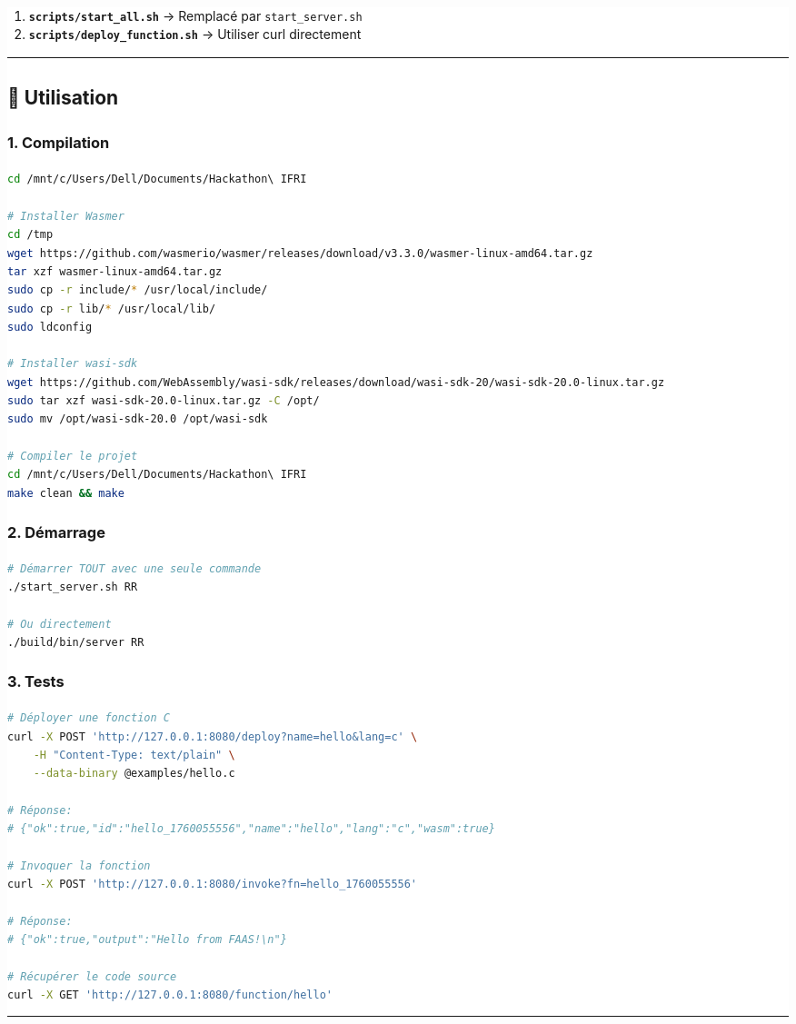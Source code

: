 1. **`scripts/start_all.sh`** → Remplacé par `start_server.sh`
2. **`scripts/deploy_function.sh`** → Utiliser curl directement

---

## 🚀 Utilisation

### 1. Compilation

```bash
cd /mnt/c/Users/Dell/Documents/Hackathon\ IFRI

# Installer Wasmer
cd /tmp
wget https://github.com/wasmerio/wasmer/releases/download/v3.3.0/wasmer-linux-amd64.tar.gz
tar xzf wasmer-linux-amd64.tar.gz
sudo cp -r include/* /usr/local/include/
sudo cp -r lib/* /usr/local/lib/
sudo ldconfig

# Installer wasi-sdk
wget https://github.com/WebAssembly/wasi-sdk/releases/download/wasi-sdk-20/wasi-sdk-20.0-linux.tar.gz
sudo tar xzf wasi-sdk-20.0-linux.tar.gz -C /opt/
sudo mv /opt/wasi-sdk-20.0 /opt/wasi-sdk

# Compiler le projet
cd /mnt/c/Users/Dell/Documents/Hackathon\ IFRI
make clean && make
```

### 2. Démarrage

```bash
# Démarrer TOUT avec une seule commande
./start_server.sh RR

# Ou directement
./build/bin/server RR
```

### 3. Tests

```bash
# Déployer une fonction C
curl -X POST 'http://127.0.0.1:8080/deploy?name=hello&lang=c' \
    -H "Content-Type: text/plain" \
    --data-binary @examples/hello.c

# Réponse:
# {"ok":true,"id":"hello_1760055556","name":"hello","lang":"c","wasm":true}

# Invoquer la fonction
curl -X POST 'http://127.0.0.1:8080/invoke?fn=hello_1760055556'

# Réponse:
# {"ok":true,"output":"Hello from FAAS!\n"}

# Récupérer le code source
curl -X GET 'http://127.0.0.1:8080/function/hello'
```

---